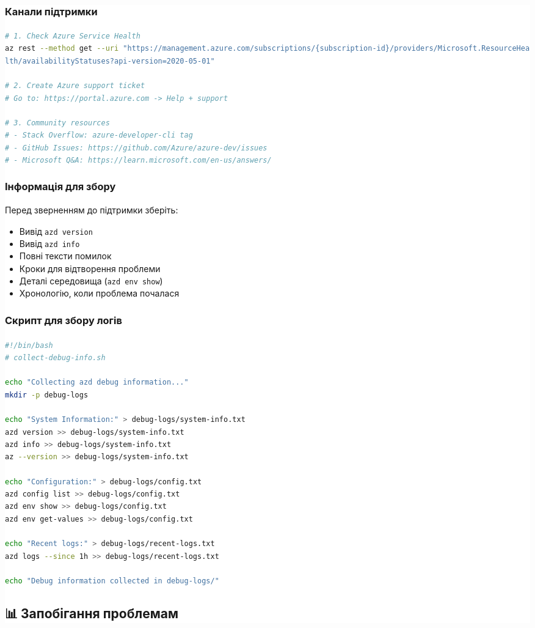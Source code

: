 ### Канали підтримки
```bash
# 1. Check Azure Service Health
az rest --method get --uri "https://management.azure.com/subscriptions/{subscription-id}/providers/Microsoft.ResourceHealth/availabilityStatuses?api-version=2020-05-01"

# 2. Create Azure support ticket
# Go to: https://portal.azure.com -> Help + support

# 3. Community resources
# - Stack Overflow: azure-developer-cli tag
# - GitHub Issues: https://github.com/Azure/azure-dev/issues
# - Microsoft Q&A: https://learn.microsoft.com/en-us/answers/
```

### Інформація для збору
Перед зверненням до підтримки зберіть:
- Вивід `azd version`
- Вивід `azd info`
- Повні тексти помилок
- Кроки для відтворення проблеми
- Деталі середовища (`azd env show`)
- Хронологію, коли проблема почалася

### Скрипт для збору логів
```bash
#!/bin/bash
# collect-debug-info.sh

echo "Collecting azd debug information..."
mkdir -p debug-logs

echo "System Information:" > debug-logs/system-info.txt
azd version >> debug-logs/system-info.txt
azd info >> debug-logs/system-info.txt
az --version >> debug-logs/system-info.txt

echo "Configuration:" > debug-logs/config.txt
azd config list >> debug-logs/config.txt
azd env show >> debug-logs/config.txt
azd env get-values >> debug-logs/config.txt

echo "Recent logs:" > debug-logs/recent-logs.txt
azd logs --since 1h >> debug-logs/recent-logs.txt

echo "Debug information collected in debug-logs/"
```

## 📊 Запобігання проблемам

